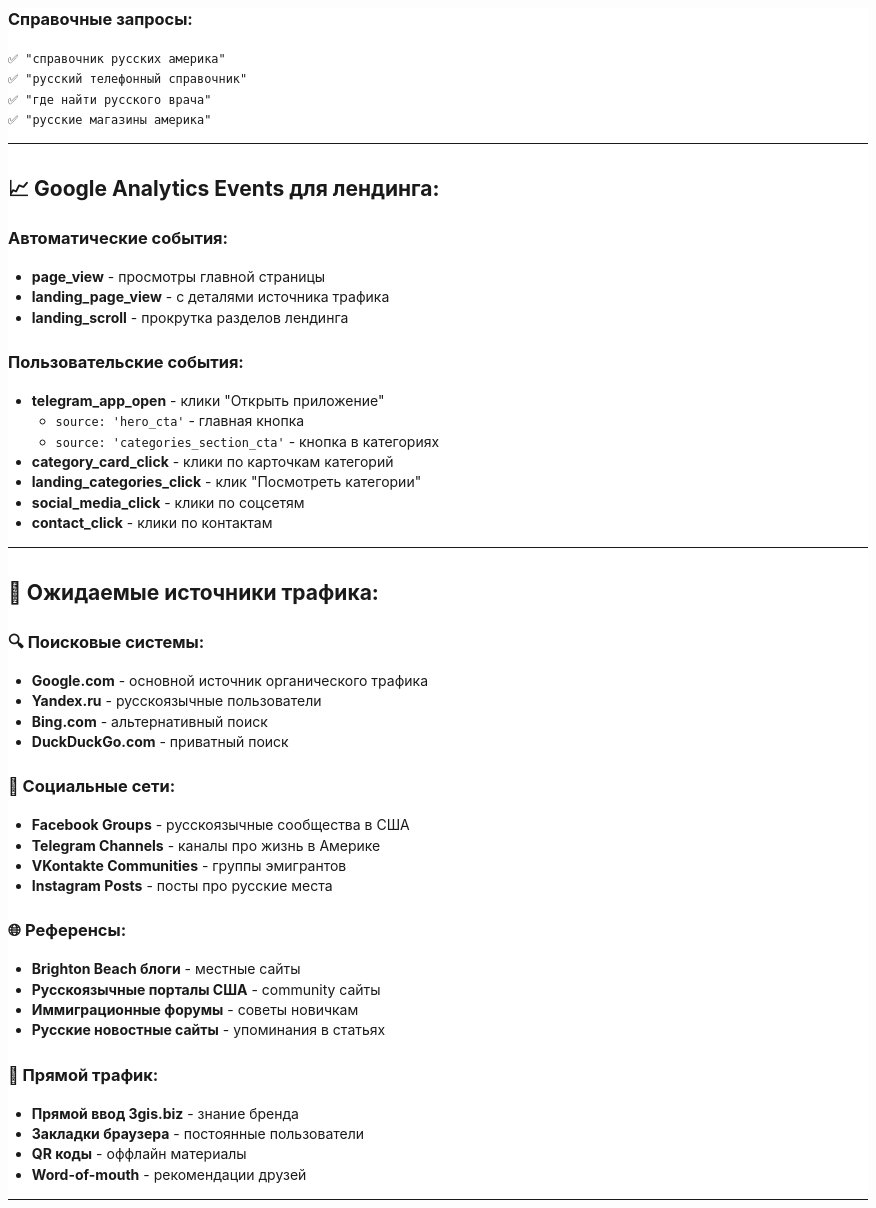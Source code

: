### Справочные запросы:
```
✅ "справочник русских америка"
✅ "русский телефонный справочник"
✅ "где найти русского врача"
✅ "русские магазины америка"
```

---

## 📈 **Google Analytics Events для лендинга:**

### Автоматические события:
- **page_view** - просмотры главной страницы
- **landing_page_view** - с деталями источника трафика
- **landing_scroll** - прокрутка разделов лендинга

### Пользовательские события:
- **telegram_app_open** - клики "Открыть приложение"
  - `source: 'hero_cta'` - главная кнопка
  - `source: 'categories_section_cta'` - кнопка в категориях
- **category_card_click** - клики по карточкам категорий
- **landing_categories_click** - клик "Посмотреть категории"
- **social_media_click** - клики по соцсетям
- **contact_click** - клики по контактам

---

## 🔗 **Ожидаемые источники трафика:**

### 🔍 Поисковые системы:
- **Google.com** - основной источник органического трафика
- **Yandex.ru** - русскоязычные пользователи
- **Bing.com** - альтернативный поиск
- **DuckDuckGo.com** - приватный поиск

### 📱 Социальные сети:
- **Facebook Groups** - русскоязычные сообщества в США
- **Telegram Channels** - каналы про жизнь в Америке
- **VKontakte Communities** - группы эмигрантов
- **Instagram Posts** - посты про русские места

### 🌐 Референсы:
- **Brighton Beach блоги** - местные сайты
- **Русскоязычные порталы США** - community сайты
- **Иммиграционные форумы** - советы новичкам
- **Русские новостные сайты** - упоминания в статьях

### 📝 Прямой трафик:
- **Прямой ввод 3gis.biz** - знание бренда
- **Закладки браузера** - постоянные пользователи
- **QR коды** - оффлайн материалы
- **Word-of-mouth** - рекомендации друзей

---